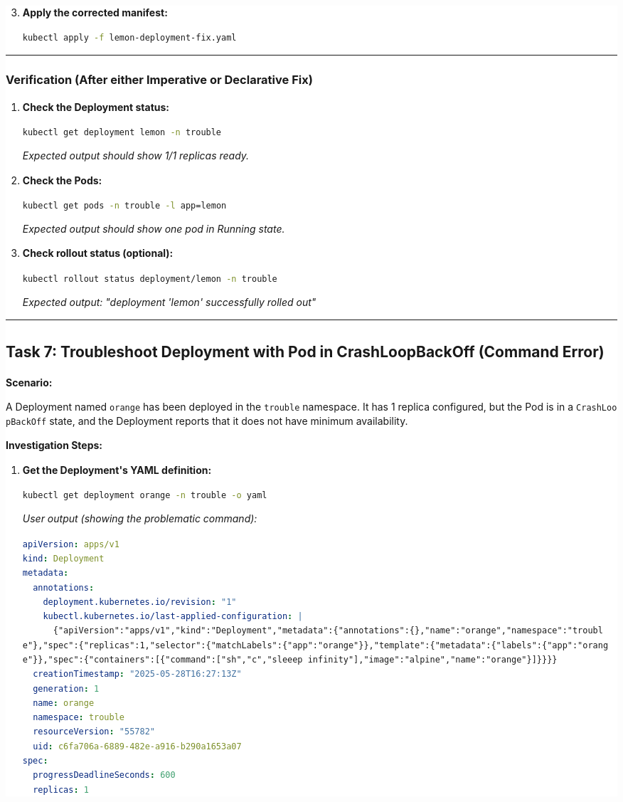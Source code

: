 3.  **Apply the corrected manifest:**
    ```bash
    kubectl apply -f lemon-deployment-fix.yaml
    ```

---

### Verification (After either Imperative or Declarative Fix)

1.  **Check the Deployment status:**
    ```bash
    kubectl get deployment lemon -n trouble
    ```
    *Expected output should show 1/1 replicas ready.*

2.  **Check the Pods:**
    ```bash
    kubectl get pods -n trouble -l app=lemon
    ```
    *Expected output should show one pod in Running state.*

3.  **Check rollout status (optional):**
    ```bash
    kubectl rollout status deployment/lemon -n trouble
    ```
    *Expected output: "deployment 'lemon' successfully rolled out"*

---

## Task 7: Troubleshoot Deployment with Pod in CrashLoopBackOff (Command Error)

**Scenario:**

A Deployment named `orange` has been deployed in the `trouble` namespace. It has 1 replica configured, but the Pod is in a `CrashLoopBackOff` state, and the Deployment reports that it does not have minimum availability.

**Investigation Steps:**

1.  **Get the Deployment's YAML definition:**
    ```bash
    kubectl get deployment orange -n trouble -o yaml
    ```
    *User output (showing the problematic command):*
    ```yaml
    apiVersion: apps/v1
    kind: Deployment
    metadata:
      annotations:
        deployment.kubernetes.io/revision: "1"
        kubectl.kubernetes.io/last-applied-configuration: |
          {"apiVersion":"apps/v1","kind":"Deployment","metadata":{"annotations":{},"name":"orange","namespace":"trouble"},"spec":{"replicas":1,"selector":{"matchLabels":{"app":"orange"}},"template":{"metadata":{"labels":{"app":"orange"}},"spec":{"containers":[{"command":["sh","c","sleeep infinity"],"image":"alpine","name":"orange"}]}}}}
      creationTimestamp: "2025-05-28T16:27:13Z"
      generation: 1
      name: orange
      namespace: trouble
      resourceVersion: "55782"
      uid: c6fa706a-6889-482e-a916-b290a1653a07
    spec:
      progressDeadlineSeconds: 600
      replicas: 1